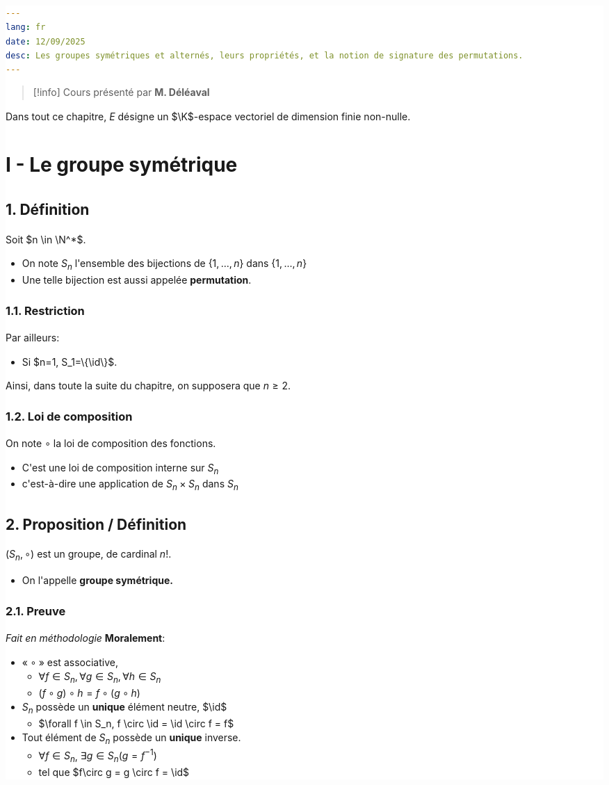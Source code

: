 ```yaml
---
lang: fr
date: 12/09/2025
desc: Les groupes symétriques et alternés, leurs propriétés, et la notion de signature des permutations.
---
```


$\newcommand{\K}{\mathbb{K}}\newcommand{\m}[1]{\begin{pmatrix}#1\end{pmatrix}}\newcommand{\ub}[2]{\underset{#2}{\underbrace{#1}}}\newcommand{\R}{\mathbb{R}}\newcommand{\id}{\text{id}}\newcommand{\eps}{\varepsilon}\newcommand{\cases}[1]{\begin{cases}#1\end{cases}}\newcommand{\rcases}[1]{\begin{rcases}#1\end{rcases}}\newcommand{\N}{\mathbb{N}}\newcommand{\align}[1]{\begin{aligned}#1\end{aligned}}\newcommand{\sun}[2]{\overset{#2}{\underset{\begin{matrix}#1\end{matrix}}{\sum}}}\newcommand{\mc}{\mathcal}$ 

 
> [!info]
> Cours présenté par **M. Déléaval**

Dans tout ce chapitre, $E$ désigne un $\K$-espace vectoriel de dimension finie non-nulle.

# I - Le groupe symétrique

## 1. Définition

Soit $n \in \N^*$. 
- On note $S_n$ l'ensemble des bijections de $\{1, ..., n\}$ dans $\{1, ..., n\}$
- Une telle bijection est aussi appelée **permutation**.

### 1.1. Restriction

Par ailleurs:
- Si $n=1, S_1=\{\id\}$.

Ainsi, dans toute la suite du chapitre, on supposera que $n≥2$.

### 1.2. Loi de composition

On note $\circ$ la loi de composition des fonctions.
- C'est une loi de composition interne sur $S_n$
- c'est-à-dire une application de $S_n \times S_n$ dans $S_n$

## 2. Proposition / Définition

$(S_n, \circ)$ est un groupe, de cardinal $n!$.
- On l'appelle **groupe symétrique.**

### 2.1. Preuve

*Fait en méthodologie*
**Moralement**:
- $« \circ »$ est associative,
	- $\forall f \in S_n, \forall g \in S_n, \forall h \in S_n$
	- $(f\circ g) \circ h = f \circ (g \circ h)$
- $S_n$ possède un **unique** élément neutre, $\id$
	- $\forall f \in S_n, f \circ \id = \id \circ f = f$
- Tout élément de $S_n$ possède un **unique** inverse.
	- $\forall f \in S_n$, $\exists g \in S_n (g = f^{-1})$
	- tel que $f\circ g = g \circ f = \id$
